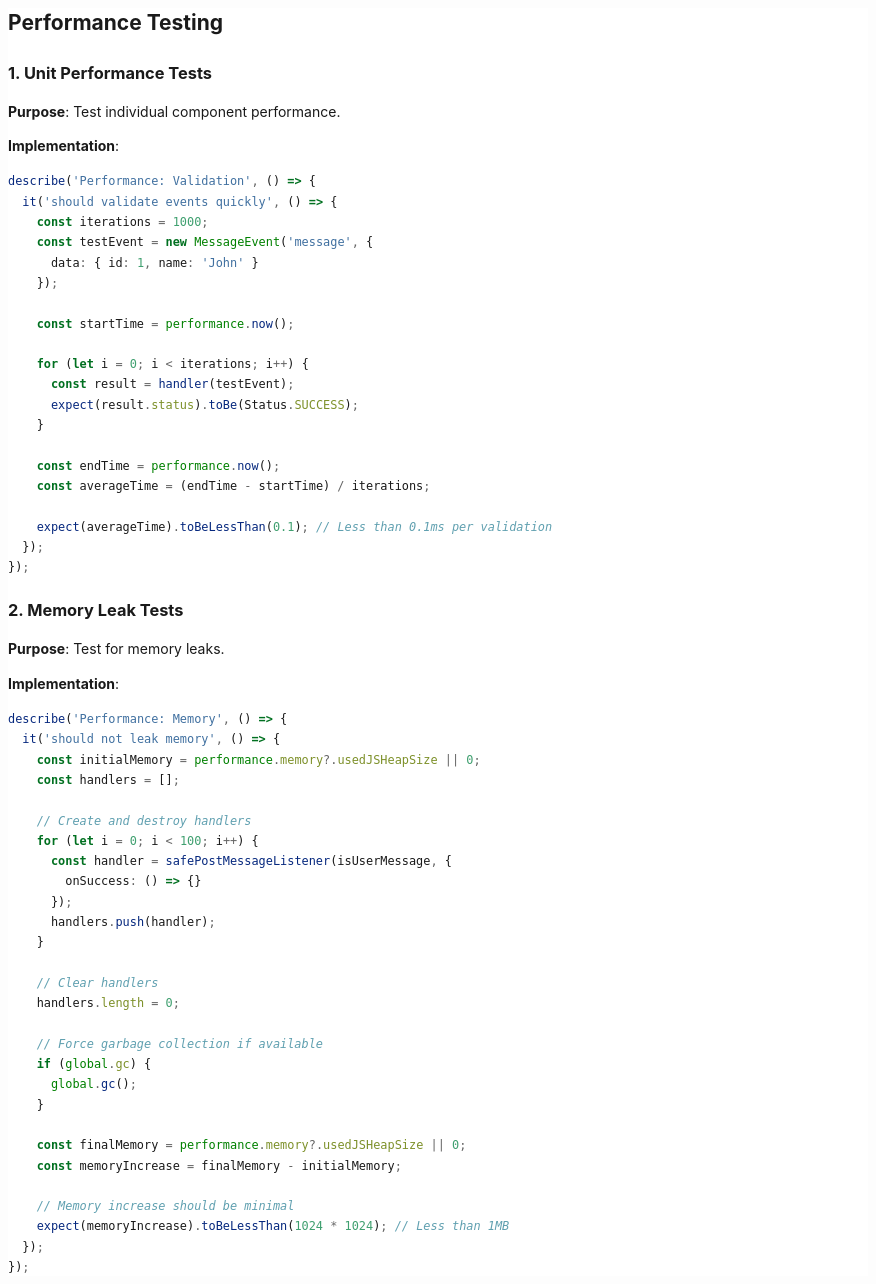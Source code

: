 ## Performance Testing

### 1. Unit Performance Tests

**Purpose**: Test individual component performance.

**Implementation**:
```typescript
describe('Performance: Validation', () => {
  it('should validate events quickly', () => {
    const iterations = 1000;
    const testEvent = new MessageEvent('message', {
      data: { id: 1, name: 'John' }
    });
    
    const startTime = performance.now();
    
    for (let i = 0; i < iterations; i++) {
      const result = handler(testEvent);
      expect(result.status).toBe(Status.SUCCESS);
    }
    
    const endTime = performance.now();
    const averageTime = (endTime - startTime) / iterations;
    
    expect(averageTime).toBeLessThan(0.1); // Less than 0.1ms per validation
  });
});
```

### 2. Memory Leak Tests

**Purpose**: Test for memory leaks.

**Implementation**:
```typescript
describe('Performance: Memory', () => {
  it('should not leak memory', () => {
    const initialMemory = performance.memory?.usedJSHeapSize || 0;
    const handlers = [];
    
    // Create and destroy handlers
    for (let i = 0; i < 100; i++) {
      const handler = safePostMessageListener(isUserMessage, {
        onSuccess: () => {}
      });
      handlers.push(handler);
    }
    
    // Clear handlers
    handlers.length = 0;
    
    // Force garbage collection if available
    if (global.gc) {
      global.gc();
    }
    
    const finalMemory = performance.memory?.usedJSHeapSize || 0;
    const memoryIncrease = finalMemory - initialMemory;
    
    // Memory increase should be minimal
    expect(memoryIncrease).toBeLessThan(1024 * 1024); // Less than 1MB
  });
});
```